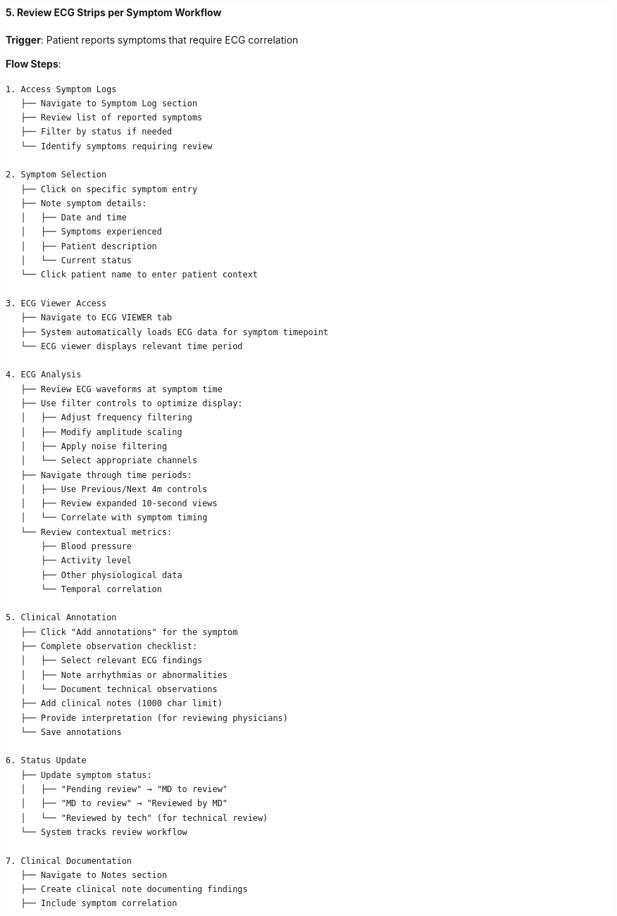 #### 5. Review ECG Strips per Symptom Workflow

**Trigger**: Patient reports symptoms that require ECG correlation

**Flow Steps**:
```
1. Access Symptom Logs
   ├── Navigate to Symptom Log section
   ├── Review list of reported symptoms
   ├── Filter by status if needed
   └── Identify symptoms requiring review

2. Symptom Selection
   ├── Click on specific symptom entry
   ├── Note symptom details:
   │   ├── Date and time
   │   ├── Symptoms experienced
   │   ├── Patient description
   │   └── Current status
   └── Click patient name to enter patient context

3. ECG Viewer Access
   ├── Navigate to ECG VIEWER tab
   ├── System automatically loads ECG data for symptom timepoint
   └── ECG viewer displays relevant time period

4. ECG Analysis
   ├── Review ECG waveforms at symptom time
   ├── Use filter controls to optimize display:
   │   ├── Adjust frequency filtering
   │   ├── Modify amplitude scaling
   │   ├── Apply noise filtering
   │   └── Select appropriate channels
   ├── Navigate through time periods:
   │   ├── Use Previous/Next 4m controls
   │   ├── Review expanded 10-second views
   │   └── Correlate with symptom timing
   └── Review contextual metrics:
       ├── Blood pressure
       ├── Activity level
       ├── Other physiological data
       └── Temporal correlation

5. Clinical Annotation
   ├── Click "Add annotations" for the symptom
   ├── Complete observation checklist:
   │   ├── Select relevant ECG findings
   │   ├── Note arrhythmias or abnormalities
   │   └── Document technical observations
   ├── Add clinical notes (1000 char limit)
   ├── Provide interpretation (for reviewing physicians)
   └── Save annotations

6. Status Update
   ├── Update symptom status:
   │   ├── "Pending review" → "MD to review"
   │   ├── "MD to review" → "Reviewed by MD"
   │   └── "Reviewed by tech" (for technical review)
   └── System tracks review workflow

7. Clinical Documentation
   ├── Navigate to Notes section
   ├── Create clinical note documenting findings
   ├── Include symptom correlation
```